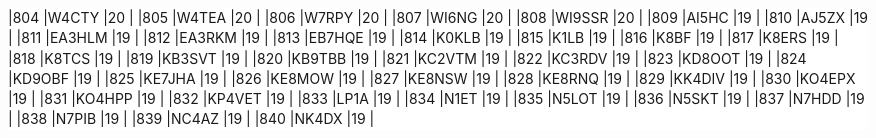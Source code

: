 |804  |W4CTY      |20  |
|805  |W4TEA      |20  |
|806  |W7RPY      |20  |
|807  |WI6NG      |20  |
|808  |WI9SSR     |20  |
|809  |AI5HC      |19  |
|810  |AJ5ZX      |19  |
|811  |EA3HLM     |19  |
|812  |EA3RKM     |19  |
|813  |EB7HQE     |19  |
|814  |K0KLB      |19  |
|815  |K1LB       |19  |
|816  |K8BF       |19  |
|817  |K8ERS      |19  |
|818  |K8TCS      |19  |
|819  |KB3SVT     |19  |
|820  |KB9TBB     |19  |
|821  |KC2VTM     |19  |
|822  |KC3RDV     |19  |
|823  |KD8OOT     |19  |
|824  |KD9OBF     |19  |
|825  |KE7JHA     |19  |
|826  |KE8MOW     |19  |
|827  |KE8NSW     |19  |
|828  |KE8RNQ     |19  |
|829  |KK4DIV     |19  |
|830  |KO4EPX     |19  |
|831  |KO4HPP     |19  |
|832  |KP4VET     |19  |
|833  |LP1A       |19  |
|834  |N1ET       |19  |
|835  |N5LOT      |19  |
|836  |N5SKT      |19  |
|837  |N7HDD      |19  |
|838  |N7PIB      |19  |
|839  |NC4AZ      |19  |
|840  |NK4DX      |19  |